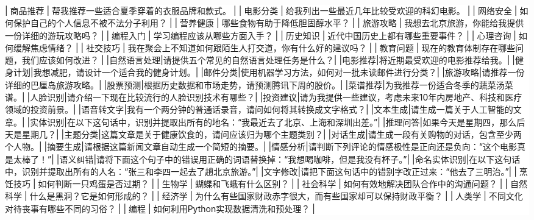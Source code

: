 | 商品推荐 | 帮我推荐一些适合夏季穿着的衣服品牌和款式。 |
| 电影分类 | 给我列出一些最近几年比较受欢迎的科幻电影。 |
| 网络安全 | 如何保护自己的个人信息不被不法分子利用？ |
| 营养健康 | 哪些食物有助于降低胆固醇水平？ |
| 旅游攻略 | 我想去北京旅游，你能给我提供一份详细的游玩攻略吗？ |
| 编程入门 | 学习编程应该从哪些方面入手？ |
| 历史知识 | 近代中国历史上都有哪些重要事件？ |
| 心理咨询 | 如何缓解焦虑情绪？ |
| 社交技巧 | 我在聚会上不知道如何跟陌生人打交道，你有什么好的建议吗？ |
| 教育问题 | 现在的教育体制存在哪些问题，我们应该如何改进？ |
|自然语言处理|请提供五个常见的自然语言处理任务是什么？|
|电影推荐|将近期最受欢迎的电影推荐给我。|
|健身计划|我想减肥，请设计一个适合我的健身计划。|
|邮件分类|使用机器学习方法，如何对一批未读邮件进行分类？|
|旅游攻略|请推荐一份详细的巴厘岛旅游攻略。|
|股票预测|根据历史数据和市场走势，请预测腾讯下周的股价。|
|菜谱推荐|为我推荐一份适合冬季的蔬菜汤菜谱。|
|人脸识别|请介绍一下现在比较流行的人脸识别技术有哪些？|
|投资建议|请为我提供一些建议，考虑未来10年内房地产、科技和医疗领域的投资前景。|
|语音转文字|我有一个两分钟的普通话录音，请问如何将其转换成文字格式？|
|文本生成|请生成一篇关于人工智能的文章。|
|实体识别|在以下这句话中，识别并提取出所有的地名：“我最近去了北京、上海和深圳出差。”|
|推理问答|如果今天是星期四，那么后天是星期几？|
|主题分类|这篇文章是关于健康饮食的，请问应该归为哪个主题类别？|
|对话生成|请生成一段有关购物的对话，包含至少两个人物。|
|摘要生成|请根据这篇新闻文章自动生成一个简短的摘要。|
|情感分析|请判断下列评论的情感极性是正向还是负向：“这个电影真是太棒了！”|
|语义纠错|请将下面这个句子中的错误用正确的词语替换掉：“我想喝咖啡，但是我没有杯子。”|
|命名实体识别|在以下这句话中，识别并提取出所有的人名：“张三和李四一起去了趟北京旅游。”|
|文字修改|请把下面这句话中的错别字改正过来：“他去了三明治。”|
| 烹饪技巧 | 如何判断一只鸡蛋是否过期？ |
| 生物学 | 蝴蝶和飞蛾有什么区别？ |
| 社会科学 | 如何有效地解决团队合作中的沟通问题？ |
| 自然科学 | 什么是黑洞？它是如何形成的？ |
| 经济学 | 为什么有些国家财政赤字很大，而有些国家却可以保持财政平衡？ |
| 人类学 | 不同文化对待丧事有哪些不同的习俗？ |
| 编程 | 如何利用Python实现数据清洗和预处理？ |
